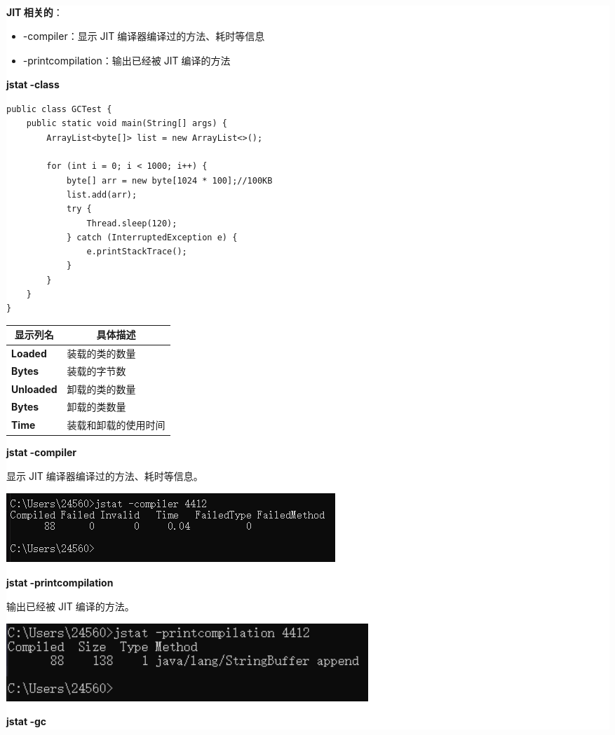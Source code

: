 **JIT 相关的**：

*   -compiler：显示 JIT 编译器编译过的方法、耗时等信息
    
*   -printcompilation：输出已经被 JIT 编译的方法
    

**jstat -class**

```
public class GCTest {
    public static void main(String[] args) {
        ArrayList<byte[]> list = new ArrayList<>();
 
        for (int i = 0; i < 1000; i++) {
            byte[] arr = new byte[1024 * 100];//100KB
            list.add(arr);
            try {
                Thread.sleep(120);
            } catch (InterruptedException e) {
                e.printStackTrace();
            }
        }
    }
}
```

<table><thead><tr><th>显示列名</th><th>具体描述</th></tr></thead><tbody><tr><td><strong>Loaded</strong></td><td>装载的类的数量</td></tr><tr><td><strong>Bytes</strong></td><td>装载的字节数</td></tr><tr><td><strong>Unloaded</strong></td><td>卸载的类的数量</td></tr><tr><td><strong>Bytes</strong></td><td>卸载的类数量</td></tr><tr><td><strong>Time</strong></td><td>装载和卸载的使用时间</td></tr></tbody></table>

**jstat -compiler**

显示 JIT 编译器编译过的方法、耗时等信息。

![](<assets/1740031080657.png>)

**jstat -printcompilation**

输出已经被 JIT 编译的方法。

![](<assets/1740031080747.png>)

**jstat -gc**
